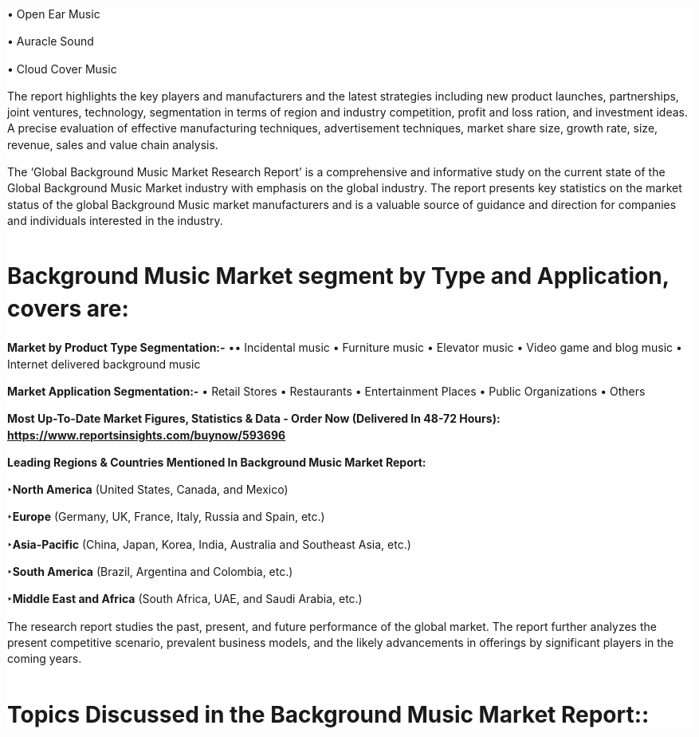 • Open Ear Music

• Auracle Sound

• Cloud Cover Music

The report highlights the key players and manufacturers and the latest strategies including new product launches, partnerships, joint ventures, technology, segmentation in terms of region and industry competition, profit and loss ration, and investment ideas. A precise evaluation of effective manufacturing techniques, advertisement techniques, market share size, growth rate, size, revenue, sales and value chain analysis.

The ‘Global Background Music Market Research Report’ is a comprehensive and informative study on the current state of the Global Background Music Market industry with emphasis on the global industry. The report presents key statistics on the market status of the global Background Music market manufacturers and is a valuable source of guidance and direction for companies and individuals interested in the industry.

# <strong>Background Music Market segment by Type and Application, covers are:</strong>

<strong>Market by Product Type Segmentation:-</strong>
•• Incidental music
• Furniture music
• Elevator music
• Video game and blog music
• Internet delivered background music

<strong>Market Application Segmentation:-</strong>
•   Retail Stores
• Restaurants
• Entertainment Places
• Public Organizations
• Others

<strong>Most Up-To-Date Market Figures, Statistics & Data - Order Now (Delivered In 48-72 Hours): <a href=https://www.reportsinsights.com/buynow/593696>https://www.reportsinsights.com/buynow/593696</a></strong>

<strong>Leading Regions &amp; Countries Mentioned In Background Music Market Report:</strong>

<strong>‣North America</strong> (United States, Canada, and Mexico)

<strong>‣Europe</strong> (Germany, UK, France, Italy, Russia and Spain, etc.)

<strong>‣Asia-Pacific</strong> (China, Japan, Korea, India, Australia and Southeast Asia, etc.)

<strong>‣South America</strong> (Brazil, Argentina and Colombia, etc.)

<strong>‣Middle East and Africa</strong> (South Africa, UAE, and Saudi Arabia, etc.)

The research report studies the past, present, and future performance of the global market. The report further analyzes the present competitive scenario, prevalent business models, and the likely advancements in offerings by significant players in the coming years.

# <strong>Topics Discussed in the Background Music Market Report::</strong>
